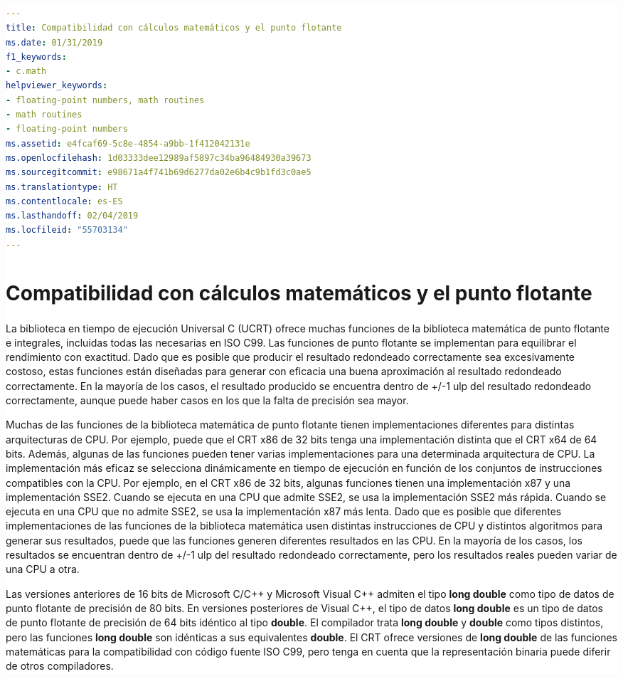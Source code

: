```yaml
---
title: Compatibilidad con cálculos matemáticos y el punto flotante
ms.date: 01/31/2019
f1_keywords:
- c.math
helpviewer_keywords:
- floating-point numbers, math routines
- math routines
- floating-point numbers
ms.assetid: e4fcaf69-5c8e-4854-a9bb-1f412042131e
ms.openlocfilehash: 1d03333dee12989af5897c34ba96484930a39673
ms.sourcegitcommit: e98671a4f741b69d6277da02e6b4c9b1fd3c0ae5
ms.translationtype: HT
ms.contentlocale: es-ES
ms.lasthandoff: 02/04/2019
ms.locfileid: "55703134"
---
```

# <a name="math-and-floating-point-support"></a>Compatibilidad con cálculos matemáticos y el punto flotante

La biblioteca en tiempo de ejecución Universal C (UCRT) ofrece muchas funciones de la biblioteca matemática de punto flotante e integrales, incluidas todas las necesarias en ISO C99. Las funciones de punto flotante se implementan para equilibrar el rendimiento con exactitud. Dado que es posible que producir el resultado redondeado correctamente sea excesivamente costoso, estas funciones están diseñadas para generar con eficacia una buena aproximación al resultado redondeado correctamente. En la mayoría de los casos, el resultado producido se encuentra dentro de +/-1 ulp del resultado redondeado correctamente, aunque puede haber casos en los que la falta de precisión sea mayor.

Muchas de las funciones de la biblioteca matemática de punto flotante tienen implementaciones diferentes para distintas arquitecturas de CPU. Por ejemplo, puede que el CRT x86 de 32 bits tenga una implementación distinta que el CRT x64 de 64 bits. Además, algunas de las funciones pueden tener varias implementaciones para una determinada arquitectura de CPU. La implementación más eficaz se selecciona dinámicamente en tiempo de ejecución en función de los conjuntos de instrucciones compatibles con la CPU. Por ejemplo, en el CRT x86 de 32 bits, algunas funciones tienen una implementación x87 y una implementación SSE2. Cuando se ejecuta en una CPU que admite SSE2, se usa la implementación SSE2 más rápida. Cuando se ejecuta en una CPU que no admite SSE2, se usa la implementación x87 más lenta. Dado que es posible que diferentes implementaciones de las funciones de la biblioteca matemática usen distintas instrucciones de CPU y distintos algoritmos para generar sus resultados, puede que las funciones generen diferentes resultados en las CPU. En la mayoría de los casos, los resultados se encuentran dentro de +/-1 ulp del resultado redondeado correctamente, pero los resultados reales pueden variar de una CPU a otra.

Las versiones anteriores de 16 bits de Microsoft C/C++ y Microsoft Visual C++ admiten el tipo **long double** como tipo de datos de punto flotante de precisión de 80 bits. En versiones posteriores de Visual C++, el tipo de datos **long double** es un tipo de datos de punto flotante de precisión de 64 bits idéntico al tipo **double**. El compilador trata **long double** y **double** como tipos distintos, pero las funciones **long double** son idénticas a sus equivalentes **double**. El CRT ofrece versiones de **long double** de las funciones matemáticas para la compatibilidad con código fuente ISO C99, pero tenga en cuenta que la representación binaria puede diferir de otros compiladores.
